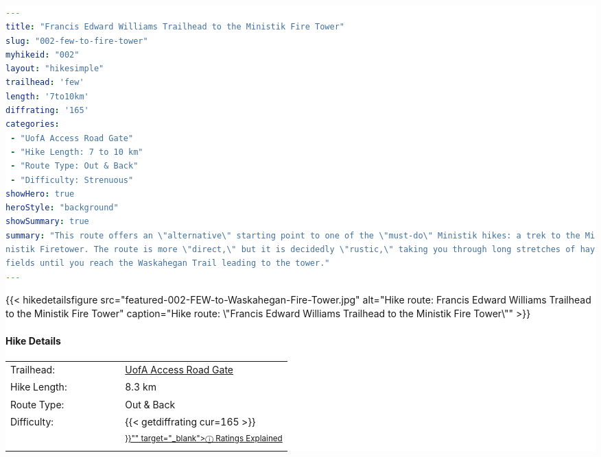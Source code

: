 ```yaml
---
title: "Francis Edward Williams Trailhead to the Ministik Fire Tower"
slug: "002-few-to-fire-tower"
myhikeid: "002"
layout: "hikesimple"
trailhead: 'few'
length: '7to10km'
diffrating: '165'
categories:
 - "UofA Access Road Gate"
 - "Hike Length: 7 to 10 km"
 - "Route Type: Out & Back"
 - "Difficulty: Strenuous"
showHero: true
heroStyle: "background"
showSummary: true
summary: "This route offers an \"alternative\" starting point to one of the \"must-do\" Ministik hikes: a trek to the Ministik Firetower. The route is more \"direct,\" but it is decidedly \"rustic,\" taking you through long stretches of hay fields until you reach the Waskahegan Trail leading to the tower."
---
```

<div class="flex flex-col text-surface shadow-secondary-1 dark:bg-surface-dark dark:text-white max-w-max lg:flex-row h-auto" style=margin-bottom:-100px;>
{{< hikedetailsfigure 
    src="featured-002-FEW-to-Waskahegan-Fire-Tower.jpg"
    alt="Hike route: Francis Edward Williams Trailhead to the Ministik Fire Tower"
    caption="Hike route: \"Francis Edward Williams Trailhead to the Ministik Fire Tower\""
>}}
  <div class="flex flex-col justify-start pl-5 lg:w-1/2 sm:pb-7">
    <h4 class="text-xl font-large mt-4">Hike Details</h4>
      <table width=100% class="w-full">
      <tbody>
        <tr>
          <td valign="top" width="40%" class="my-4 text-base">Trailhead:</td>
          <td valign="top" style="padding-left: 10px;" class="my-4 text-base"><a href="/trailheads/uofa-road/" target="_blank">UofA Access Road Gate</a></td>
        </tr>
        <tr>
          <td valign="top" width="40%" class="my-4 text-base">Hike Length:</td>
          <td valign="top" style="padding-left: 10px;" class="my-4 text-base">8.3 km</td>
        </tr>
        <tr>
          <td valign="top" width="40%" class="mb-2 text-base">Route Type:</td>
          <td valign="top" style="padding-left: 10px;" class="mb-2 text-base">Out & Back</td>
        </tr>
        <tr>
          <td valign="top" width="40%" class="mb-2 text-base" rowspan="2">Difficulty:</td>
          <td valign="top" style="padding-left: 10px;" class="text-base">{{< getdiffrating cur=165 >}}</td>
        </tr>
        <tr>
        <td valign="top" style="padding-left: 10px;" class="mb-2 text-base"><sup><a href="{{< ref "/ratingsexplained" >}}"" target="_blank">&#9432; Ratings Explained</a></sup></td>
        </tr>
      </tbody>
      </table>
    </p>
  </div>
</div>
